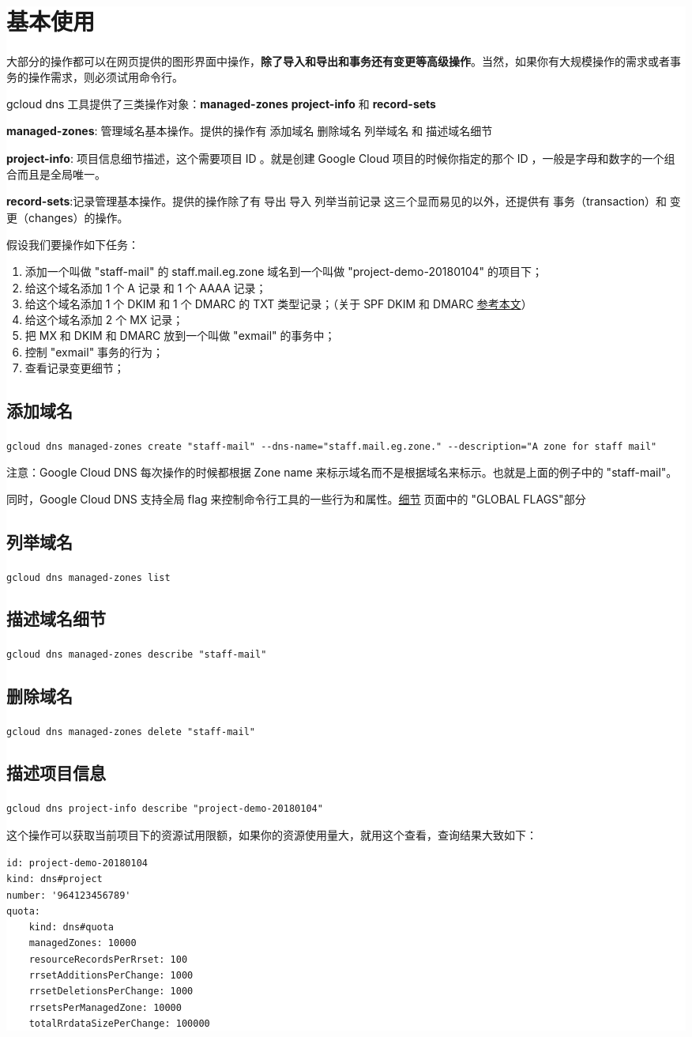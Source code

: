 # 基本使用 #

大部分的操作都可以在网页提供的图形界面中操作，**除了导入和导出和事务还有变更等高级操作**。当然，如果你有大规模操作的需求或者事务的操作需求，则必须试用命令行。

gcloud dns 工具提供了三类操作对象：**managed-zones** **project-info** 和 **record-sets**

**managed-zones**: 管理域名基本操作。提供的操作有 添加域名 删除域名 列举域名 和 描述域名细节

**project-info**: 项目信息细节描述，这个需要项目 ID 。就是创建 Google Cloud 项目的时候你指定的那个 ID ，一般是字母和数字的一个组合而且是全局唯一。

**record-sets**:记录管理基本操作。提供的操作除了有 导出 导入 列举当前记录 这三个显而易见的以外，还提供有 事务（transaction）和 变更（changes）的操作。

假设我们要操作如下任务：

1. 添加一个叫做 "staff-mail" 的 staff.mail.eg.zone 域名到一个叫做 "project-demo-20180104" 的项目下；
2. 给这个域名添加 1 个 A 记录 和 1 个 AAAA 记录；
3. 给这个域名添加 1 个 DKIM 和 1 个 DMARC 的 TXT 类型记录；（关于 SPF DKIM 和 DMARC [参考本文][7]）
3. 给这个域名添加 2 个 MX 记录；
4. 把 MX 和 DKIM 和 DMARC 放到一个叫做 "exmail" 的事务中；
5. 控制 "exmail" 事务的行为；
6. 查看记录变更细节；

## 添加域名 ##

    gcloud dns managed-zones create "staff-mail" --dns-name="staff.mail.eg.zone." --description="A zone for staff mail"

注意：Google Cloud DNS 每次操作的时候都根据 Zone name 来标示域名而不是根据域名来标示。也就是上面的例子中的 "staff-mail"。

同时，Google Cloud DNS 支持全局 flag 来控制命令行工具的一些行为和属性。[细节][5] 页面中的 "GLOBAL FLAGS"部分

## 列举域名 ##

    gcloud dns managed-zones list

## 描述域名细节 ##

    gcloud dns managed-zones describe "staff-mail"

## 删除域名 ##

    gcloud dns managed-zones delete "staff-mail"

## 描述项目信息 ##

    gcloud dns project-info describe "project-demo-20180104"

这个操作可以获取当前项目下的资源试用限额，如果你的资源使用量大，就用这个查看，查询结果大致如下：

    id: project-demo-20180104
    kind: dns#project
    number: '964123456789'
    quota:
        kind: dns#quota
        managedZones: 10000
        resourceRecordsPerRrset: 100
        rrsetAdditionsPerChange: 1000
        rrsetDeletionsPerChange: 1000
        rrsetsPerManagedZone: 10000
        totalRrdataSizePerChange: 100000


[1]: https://cloud.google.com/dns/pricing
[2]: https://cloud.google.com/billing/docs/how-to/payment-methods
[3]: https://cloud.google.com/compute/docs/gcloud-compute/
[4]: https://cloud.google.com/dns/overview?hl=en_US#supported_dns_record_types
[5]: https://cloud.google.com/sdk/gcloud/reference/
[6]: https://console.cloud.google.com/logs/
[7]: https://6ki.org/2017/01/spf-dkim-and-dmarc.html
[8]: http://dnsviz.net/
[9]: https://zonalizer.makeinstall.se/
[10]: http://dnssec-debugger.verisignlabs.com/
[11]: https://support.google.com/domains/answer/6010092
[12]: https://support.google.com/domains
[13]: https://domains.google/?hl=en-US&_ga=2.190674338.841723577.1515056824-1687665163.1515056824#domains-features
